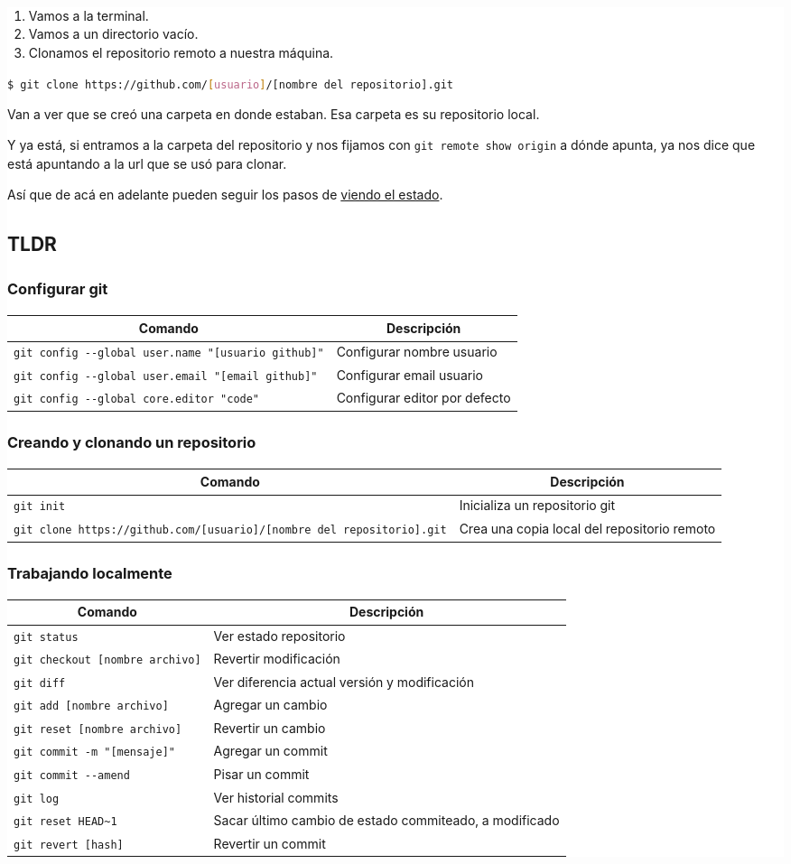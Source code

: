 1. Vamos a la terminal.
2. Vamos a un directorio vacío.
3. Clonamos el repositorio remoto a nuestra máquina.

```sh
$ git clone https://github.com/[usuario]/[nombre del repositorio].git
```

Van a ver que se creó una carpeta en donde estaban. Esa carpeta es su repositorio local.

Y ya está, si entramos a la carpeta del repositorio y nos fijamos con `git remote show origin` a dónde apunta, ya nos dice que está apuntando a la url que se usó para clonar.

Así que de acá en adelante pueden seguir los pasos de [viendo el estado](#viendo-el-estado).

## TLDR

### Configurar git

| Comando                                            | Descripción                   |
| -------------------------------------------------- | ----------------------------- |
| `git config --global user.name "[usuario github]"` | Configurar nombre usuario     |
| `git config --global user.email "[email github]"`  | Configurar email usuario      |
| `git config --global core.editor "code"`           | Configurar editor por defecto |

### Creando y clonando un repositorio

| Comando                                                               | Descripción                                 |
| --------------------------------------------------------------------- | ------------------------------------------- |
| `git init`                                                            | Inicializa un repositorio git               |
| `git clone https://github.com/[usuario]/[nombre del repositorio].git` | Crea una copia local del repositorio remoto |

### Trabajando localmente

| Comando                         | Descripción                                            |
| ------------------------------- | ------------------------------------------------------ |
| `git status`                    | Ver estado repositorio                                 |
| `git checkout [nombre archivo]` | Revertir modificación                                  |
| `git diff`                      | Ver diferencia actual versión y modificación           |
| `git add [nombre archivo]`      | Agregar un cambio                                      |
| `git reset [nombre archivo]`    | Revertir un cambio                                     |
| `git commit -m "[mensaje]"`     | Agregar un commit                                      |
| `git commit --amend`            | Pisar un commit                                        |
| `git log`                       | Ver historial commits                                  |
| `git reset HEAD~1`              | Sacar último cambio de estado commiteado, a modificado |
| `git revert [hash]`             | Revertir un commit                                     |
